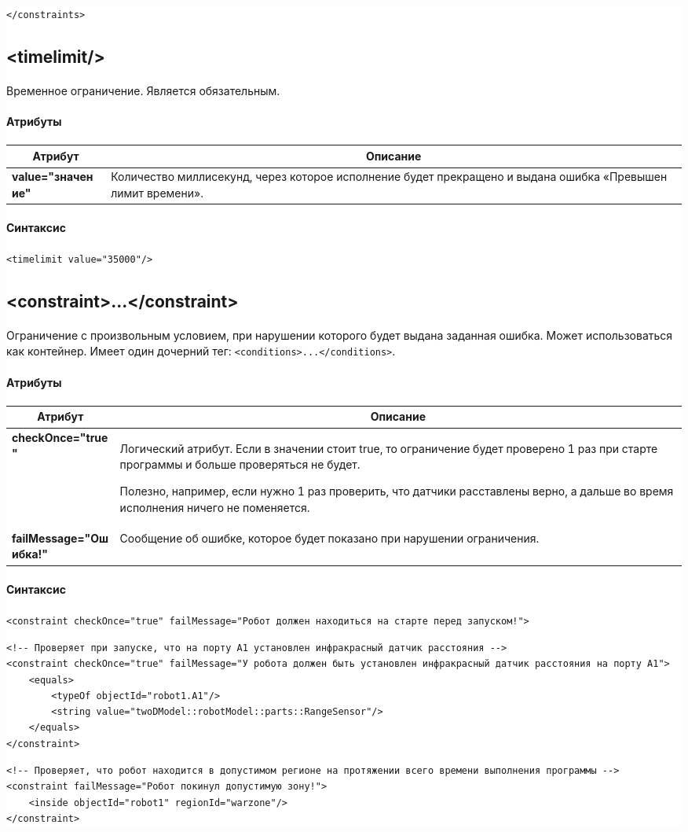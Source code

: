 ```markup
</constraints>
```

## \<timelimit/>

Временное ограничение. Является обязательным.

#### Атрибуты

| Атрибут              | Описание                                                                                                    |
| -------------------- | ----------------------------------------------------------------------------------------------------------- |
| **value="значение"** | Количество миллисекунд, через которое исполнение будет прекращено и выдана ошибка «Превышен лимит времени». |

#### Синтаксис

```markup
<timelimit value="35000"/>
```

## \<constraint>...\</constraint>

Ограничение с произвольным условием, при нарушении которого будет выдана заданная ошибка. Может использоваться как контейнер. Имеет один дочерний тег: `<conditions>...</conditions>`.

#### Атрибуты

| Атрибут                   | Описание                                                                                                                                                                                                                                                                               |
| ------------------------- | -------------------------------------------------------------------------------------------------------------------------------------------------------------------------------------------------------------------------------------------------------------------------------------- |
| **checkOnce="true"**      | <p>Логический атрибут. Если в значении стоит true, то ограничение будет проверено 1 раз при старте программы и больше проверяться не будет.</p><p>Полезно, например, если нужно 1 раз проверить, что датчики расставлены верно, а дальше во время исполнения ничего не поменяется.</p> |
| **failMessage="Ошибка!"** | Сообщение об ошибке, которое будет показано при нарушении ограничения.                                                                                                                                                                                                                 |

#### Синтаксис

```markup
<constraint checkOnce="true" failMessage="Робот должен находиться на старте перед запуском!">
```

```markup
<!-- Проверяет при запуске, что на порту А1 установлен инфракрасный датчик расстояния -->
<constraint checkOnce="true" failMessage="У робота должен быть установлен инфракрасный датчик расстояния на порту А1">
    <equals>
        <typeOf objectId="robot1.A1"/>
        <string value="twoDModel::robotModel::parts::RangeSensor"/>
    </equals>
</constraint>
```

```markup
<!-- Проверяет, что робот находится в допустимом регионе на протяжении всего времени выполнения программы -->
<constraint failMessage="Робот покинул допустимую зону!">
    <inside objectId="robot1" regionId="warzone"/>
</constraint>
```

